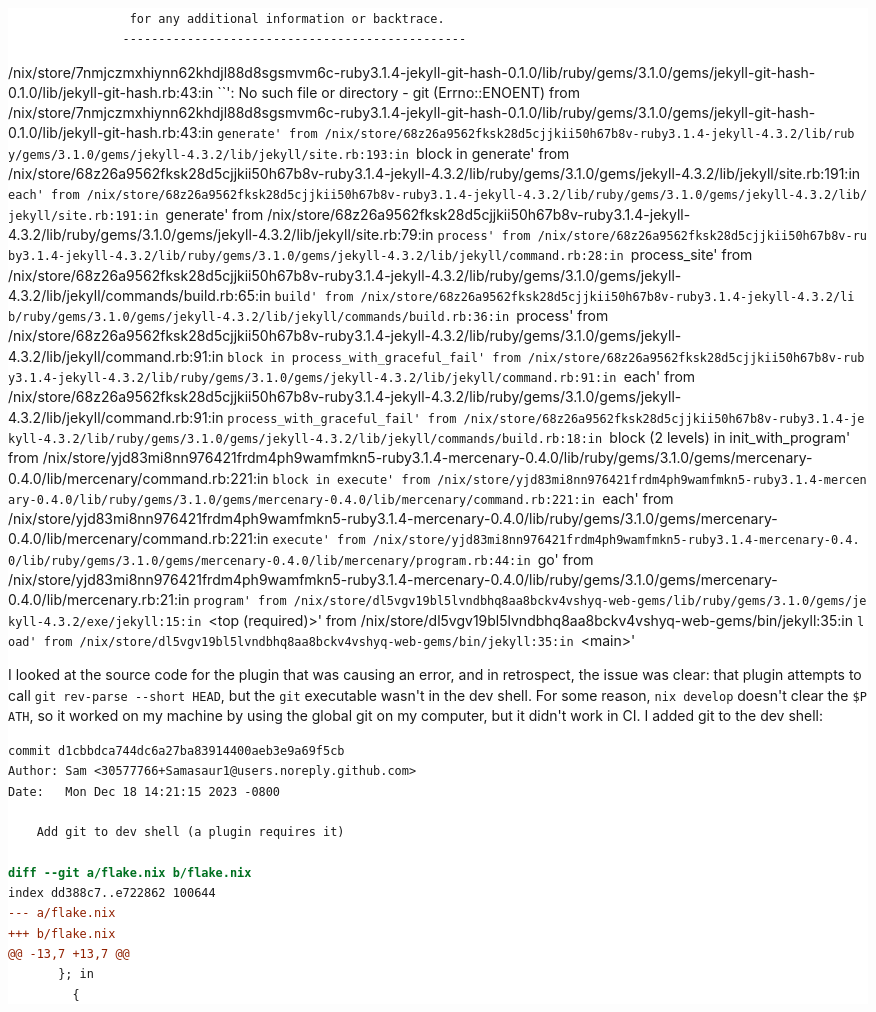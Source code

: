                      for any additional information or backtrace.
                    ------------------------------------------------
/nix/store/7nmjczmxhiynn62khdjl88d8sgsmvm6c-ruby3.1.4-jekyll-git-hash-0.1.0/lib/ruby/gems/3.1.0/gems/jekyll-git-hash-0.1.0/lib/jekyll-git-hash.rb:43:in ``': No such file or directory - git (Errno::ENOENT)
	from /nix/store/7nmjczmxhiynn62khdjl88d8sgsmvm6c-ruby3.1.4-jekyll-git-hash-0.1.0/lib/ruby/gems/3.1.0/gems/jekyll-git-hash-0.1.0/lib/jekyll-git-hash.rb:43:in `generate'
	from /nix/store/68z26a9562fksk28d5cjjkii50h67b8v-ruby3.1.4-jekyll-4.3.2/lib/ruby/gems/3.1.0/gems/jekyll-4.3.2/lib/jekyll/site.rb:193:in `block in generate'
	from /nix/store/68z26a9562fksk28d5cjjkii50h67b8v-ruby3.1.4-jekyll-4.3.2/lib/ruby/gems/3.1.0/gems/jekyll-4.3.2/lib/jekyll/site.rb:191:in `each'
	from /nix/store/68z26a9562fksk28d5cjjkii50h67b8v-ruby3.1.4-jekyll-4.3.2/lib/ruby/gems/3.1.0/gems/jekyll-4.3.2/lib/jekyll/site.rb:191:in `generate'
	from /nix/store/68z26a9562fksk28d5cjjkii50h67b8v-ruby3.1.4-jekyll-4.3.2/lib/ruby/gems/3.1.0/gems/jekyll-4.3.2/lib/jekyll/site.rb:79:in `process'
	from /nix/store/68z26a9562fksk28d5cjjkii50h67b8v-ruby3.1.4-jekyll-4.3.2/lib/ruby/gems/3.1.0/gems/jekyll-4.3.2/lib/jekyll/command.rb:28:in `process_site'
	from /nix/store/68z26a9562fksk28d5cjjkii50h67b8v-ruby3.1.4-jekyll-4.3.2/lib/ruby/gems/3.1.0/gems/jekyll-4.3.2/lib/jekyll/commands/build.rb:65:in `build'
	from /nix/store/68z26a9562fksk28d5cjjkii50h67b8v-ruby3.1.4-jekyll-4.3.2/lib/ruby/gems/3.1.0/gems/jekyll-4.3.2/lib/jekyll/commands/build.rb:36:in `process'
	from /nix/store/68z26a9562fksk28d5cjjkii50h67b8v-ruby3.1.4-jekyll-4.3.2/lib/ruby/gems/3.1.0/gems/jekyll-4.3.2/lib/jekyll/command.rb:91:in `block in process_with_graceful_fail'
	from /nix/store/68z26a9562fksk28d5cjjkii50h67b8v-ruby3.1.4-jekyll-4.3.2/lib/ruby/gems/3.1.0/gems/jekyll-4.3.2/lib/jekyll/command.rb:91:in `each'
	from /nix/store/68z26a9562fksk28d5cjjkii50h67b8v-ruby3.1.4-jekyll-4.3.2/lib/ruby/gems/3.1.0/gems/jekyll-4.3.2/lib/jekyll/command.rb:91:in `process_with_graceful_fail'
	from /nix/store/68z26a9562fksk28d5cjjkii50h67b8v-ruby3.1.4-jekyll-4.3.2/lib/ruby/gems/3.1.0/gems/jekyll-4.3.2/lib/jekyll/commands/build.rb:18:in `block (2 levels) in init_with_program'
	from /nix/store/yjd83mi8nn976421frdm4ph9wamfmkn5-ruby3.1.4-mercenary-0.4.0/lib/ruby/gems/3.1.0/gems/mercenary-0.4.0/lib/mercenary/command.rb:221:in `block in execute'
	from /nix/store/yjd83mi8nn976421frdm4ph9wamfmkn5-ruby3.1.4-mercenary-0.4.0/lib/ruby/gems/3.1.0/gems/mercenary-0.4.0/lib/mercenary/command.rb:221:in `each'
	from /nix/store/yjd83mi8nn976421frdm4ph9wamfmkn5-ruby3.1.4-mercenary-0.4.0/lib/ruby/gems/3.1.0/gems/mercenary-0.4.0/lib/mercenary/command.rb:221:in `execute'
	from /nix/store/yjd83mi8nn976421frdm4ph9wamfmkn5-ruby3.1.4-mercenary-0.4.0/lib/ruby/gems/3.1.0/gems/mercenary-0.4.0/lib/mercenary/program.rb:44:in `go'
	from /nix/store/yjd83mi8nn976421frdm4ph9wamfmkn5-ruby3.1.4-mercenary-0.4.0/lib/ruby/gems/3.1.0/gems/mercenary-0.4.0/lib/mercenary.rb:21:in `program'
	from /nix/store/dl5vgv19bl5lvndbhq8aa8bckv4vshyq-web-gems/lib/ruby/gems/3.1.0/gems/jekyll-4.3.2/exe/jekyll:15:in `&lt;top (required)&gt;'
	from /nix/store/dl5vgv19bl5lvndbhq8aa8bckv4vshyq-web-gems/bin/jekyll:35:in `load'
	from /nix/store/dl5vgv19bl5lvndbhq8aa8bckv4vshyq-web-gems/bin/jekyll:35:in `&lt;main&gt;'
</pre>

I looked at the source code for the plugin that was causing an error, and in retrospect, the issue was clear: that plugin attempts to call `git rev-parse --short HEAD`, but the `git` executable wasn't in the dev shell. For some reason, `nix develop` doesn't clear the `$PATH`, so it worked on my machine by using the global git on my computer, but it didn't work in CI. I added git to the dev shell:

```diff
commit d1cbbdca744dc6a27ba83914400aeb3e9a69f5cb
Author: Sam <30577766+Samasaur1@users.noreply.github.com>
Date:   Mon Dec 18 14:21:15 2023 -0800

    Add git to dev shell (a plugin requires it)

diff --git a/flake.nix b/flake.nix
index dd388c7..e722862 100644
--- a/flake.nix
+++ b/flake.nix
@@ -13,7 +13,7 @@
       }; in
         {
```